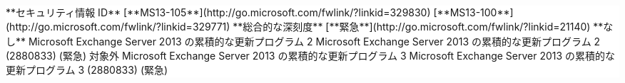 </td>
</tr>
<tr>
<td style="border:1px solid black;">
**セキュリティ情報 ID**

</td>
<td style="border:1px solid black;">
[**MS13-105**](http://go.microsoft.com/fwlink/?linkid=329830)

</td>
<td style="border:1px solid black;">
[**MS13-100**](http://go.microsoft.com/fwlink/?linkid=329771)

</td>
</tr>
<tr>
<td style="border:1px solid black;">
**総合的な深刻度**

</td>
<td style="border:1px solid black;">
[**緊急**](http://go.microsoft.com/fwlink/?linkid=21140)

</td>
<td style="border:1px solid black;">
**なし**

</td>
</tr>
<tr>
<td style="border:1px solid black;">
Microsoft Exchange Server 2013 の累積的な更新プログラム 2

</td>
<td style="border:1px solid black;">
Microsoft Exchange Server 2013 の累積的な更新プログラム 2  
(2880833)  
(緊急)

</td>
<td style="border:1px solid black;">
対象外

</td>
</tr>
<tr>
<td style="border:1px solid black;">
Microsoft Exchange Server 2013 の累積的な更新プログラム 3

</td>
<td style="border:1px solid black;">
Microsoft Exchange Server 2013 の累積的な更新プログラム 3  
(2880833)  
(緊急)
